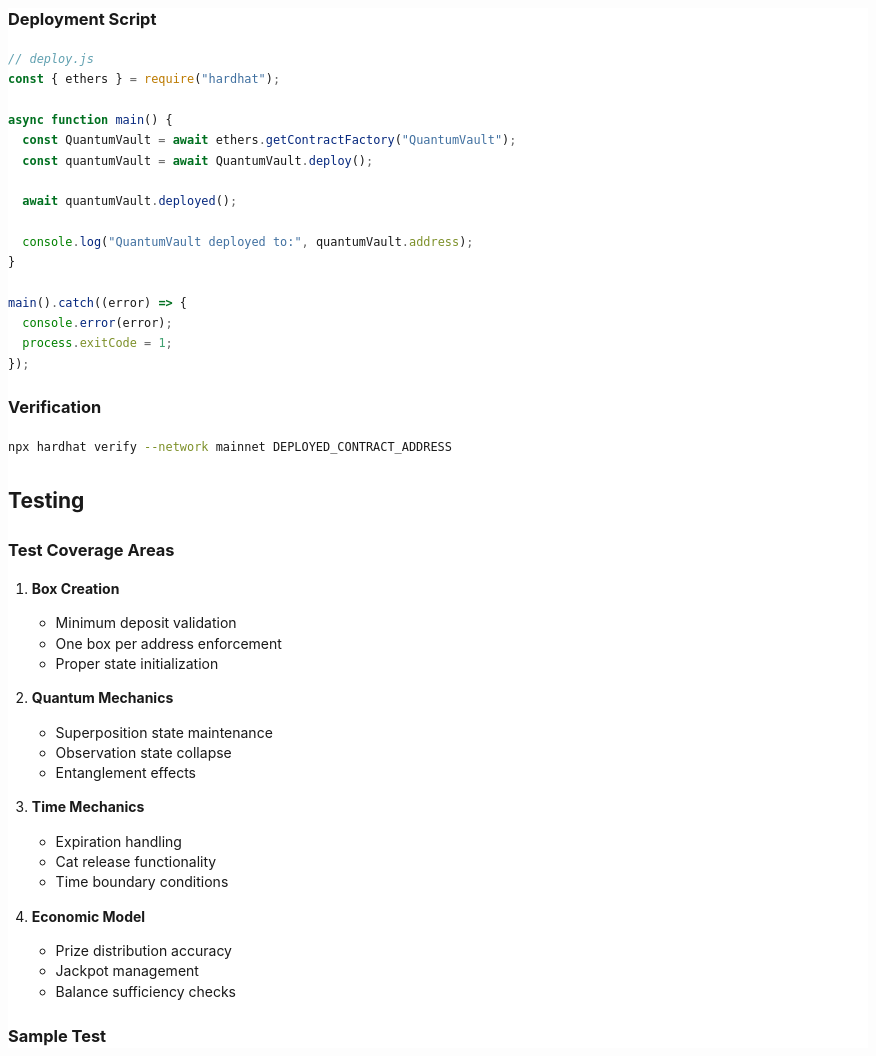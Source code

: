 ### Deployment Script

```javascript
// deploy.js
const { ethers } = require("hardhat");

async function main() {
  const QuantumVault = await ethers.getContractFactory("QuantumVault");
  const quantumVault = await QuantumVault.deploy();
  
  await quantumVault.deployed();
  
  console.log("QuantumVault deployed to:", quantumVault.address);
}

main().catch((error) => {
  console.error(error);
  process.exitCode = 1;
});
```

### Verification

```bash
npx hardhat verify --network mainnet DEPLOYED_CONTRACT_ADDRESS
```

## Testing

### Test Coverage Areas

1. **Box Creation**
   - Minimum deposit validation
   - One box per address enforcement
   - Proper state initialization

2. **Quantum Mechanics**
   - Superposition state maintenance
   - Observation state collapse
   - Entanglement effects

3. **Time Mechanics**
   - Expiration handling
   - Cat release functionality
   - Time boundary conditions

4. **Economic Model**
   - Prize distribution accuracy
   - Jackpot management
   - Balance sufficiency checks

### Sample Test
